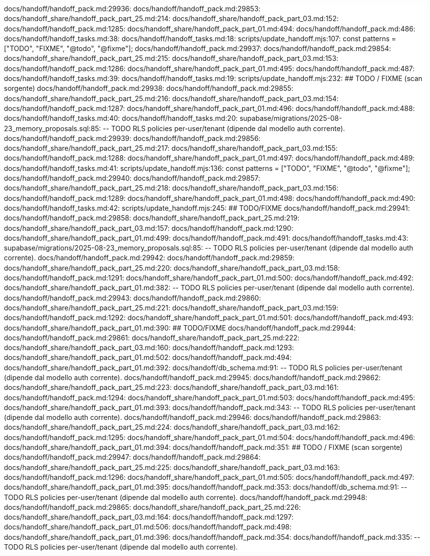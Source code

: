 docs/handoff/handoff_pack.md:29936: docs/handoff/handoff_pack.md:29853: docs/handoff_share/handoff_pack_part_25.md:214: docs/handoff_share/handoff_pack_part_03.md:152: docs/handoff/handoff_pack.md:1285: docs/handoff_share/handoff_pack_part_01.md:494: docs/handoff/handoff_pack.md:486: docs/handoff/handoff_tasks.md:38: docs/handoff/handoff_tasks.md:18: scripts/update_handoff.mjs:107: const patterns = ["TODO", "FIXME", "@todo", "@fixme"];
docs/handoff/handoff_pack.md:29937: docs/handoff/handoff_pack.md:29854: docs/handoff_share/handoff_pack_part_25.md:215: docs/handoff_share/handoff_pack_part_03.md:153: docs/handoff/handoff_pack.md:1286: docs/handoff_share/handoff_pack_part_01.md:495: docs/handoff/handoff_pack.md:487: docs/handoff/handoff_tasks.md:39: docs/handoff/handoff_tasks.md:19: scripts/update_handoff.mjs:232: ## TODO / FIXME (scan sorgente)
docs/handoff/handoff_pack.md:29938: docs/handoff/handoff_pack.md:29855: docs/handoff_share/handoff_pack_part_25.md:216: docs/handoff_share/handoff_pack_part_03.md:154: docs/handoff/handoff_pack.md:1287: docs/handoff_share/handoff_pack_part_01.md:496: docs/handoff/handoff_pack.md:488: docs/handoff/handoff_tasks.md:40: docs/handoff/handoff_tasks.md:20: supabase/migrations/2025-08-23_memory_proposals.sql:85: -- TODO RLS policies per-user/tenant (dipende dal modello auth corrente).
docs/handoff/handoff_pack.md:29939: docs/handoff/handoff_pack.md:29856: docs/handoff_share/handoff_pack_part_25.md:217: docs/handoff_share/handoff_pack_part_03.md:155: docs/handoff/handoff_pack.md:1288: docs/handoff_share/handoff_pack_part_01.md:497: docs/handoff/handoff_pack.md:489: docs/handoff/handoff_tasks.md:41: scripts/update_handoff.mjs:136: const patterns = ["TODO", "FIXME", "@todo", "@fixme"];
docs/handoff/handoff_pack.md:29940: docs/handoff/handoff_pack.md:29857: docs/handoff_share/handoff_pack_part_25.md:218: docs/handoff_share/handoff_pack_part_03.md:156: docs/handoff/handoff_pack.md:1289: docs/handoff_share/handoff_pack_part_01.md:498: docs/handoff/handoff_pack.md:490: docs/handoff/handoff_tasks.md:42: scripts/update_handoff.mjs:245: ## TODO/FIXME
docs/handoff/handoff_pack.md:29941: docs/handoff/handoff_pack.md:29858: docs/handoff_share/handoff_pack_part_25.md:219: docs/handoff_share/handoff_pack_part_03.md:157: docs/handoff/handoff_pack.md:1290: docs/handoff_share/handoff_pack_part_01.md:499: docs/handoff/handoff_pack.md:491: docs/handoff/handoff_tasks.md:43: supabase/migrations/2025-08-23_memory_proposals.sql:85: -- TODO RLS policies per-user/tenant (dipende dal modello auth corrente).
docs/handoff/handoff_pack.md:29942: docs/handoff/handoff_pack.md:29859: docs/handoff_share/handoff_pack_part_25.md:220: docs/handoff_share/handoff_pack_part_03.md:158: docs/handoff/handoff_pack.md:1291: docs/handoff_share/handoff_pack_part_01.md:500: docs/handoff/handoff_pack.md:492: docs/handoff_share/handoff_pack_part_01.md:382: -- TODO RLS policies per-user/tenant (dipende dal modello auth corrente).
docs/handoff/handoff_pack.md:29943: docs/handoff/handoff_pack.md:29860: docs/handoff_share/handoff_pack_part_25.md:221: docs/handoff_share/handoff_pack_part_03.md:159: docs/handoff/handoff_pack.md:1292: docs/handoff_share/handoff_pack_part_01.md:501: docs/handoff/handoff_pack.md:493: docs/handoff_share/handoff_pack_part_01.md:390: ## TODO/FIXME
docs/handoff/handoff_pack.md:29944: docs/handoff/handoff_pack.md:29861: docs/handoff_share/handoff_pack_part_25.md:222: docs/handoff_share/handoff_pack_part_03.md:160: docs/handoff/handoff_pack.md:1293: docs/handoff_share/handoff_pack_part_01.md:502: docs/handoff/handoff_pack.md:494: docs/handoff_share/handoff_pack_part_01.md:392: docs/handoff/db_schema.md:91: -- TODO RLS policies per-user/tenant (dipende dal modello auth corrente).
docs/handoff/handoff_pack.md:29945: docs/handoff/handoff_pack.md:29862: docs/handoff_share/handoff_pack_part_25.md:223: docs/handoff_share/handoff_pack_part_03.md:161: docs/handoff/handoff_pack.md:1294: docs/handoff_share/handoff_pack_part_01.md:503: docs/handoff/handoff_pack.md:495: docs/handoff_share/handoff_pack_part_01.md:393: docs/handoff/handoff_pack.md:343: -- TODO RLS policies per-user/tenant (dipende dal modello auth corrente).
docs/handoff/handoff_pack.md:29946: docs/handoff/handoff_pack.md:29863: docs/handoff_share/handoff_pack_part_25.md:224: docs/handoff_share/handoff_pack_part_03.md:162: docs/handoff/handoff_pack.md:1295: docs/handoff_share/handoff_pack_part_01.md:504: docs/handoff/handoff_pack.md:496: docs/handoff_share/handoff_pack_part_01.md:394: docs/handoff/handoff_pack.md:351: ## TODO / FIXME (scan sorgente)
docs/handoff/handoff_pack.md:29947: docs/handoff/handoff_pack.md:29864: docs/handoff_share/handoff_pack_part_25.md:225: docs/handoff_share/handoff_pack_part_03.md:163: docs/handoff/handoff_pack.md:1296: docs/handoff_share/handoff_pack_part_01.md:505: docs/handoff/handoff_pack.md:497: docs/handoff_share/handoff_pack_part_01.md:395: docs/handoff/handoff_pack.md:353: docs/handoff/db_schema.md:91: -- TODO RLS policies per-user/tenant (dipende dal modello auth corrente).
docs/handoff/handoff_pack.md:29948: docs/handoff/handoff_pack.md:29865: docs/handoff_share/handoff_pack_part_25.md:226: docs/handoff_share/handoff_pack_part_03.md:164: docs/handoff/handoff_pack.md:1297: docs/handoff_share/handoff_pack_part_01.md:506: docs/handoff/handoff_pack.md:498: docs/handoff_share/handoff_pack_part_01.md:396: docs/handoff/handoff_pack.md:354: docs/handoff/handoff_pack.md:335: -- TODO RLS policies per-user/tenant (dipende dal modello auth corrente).